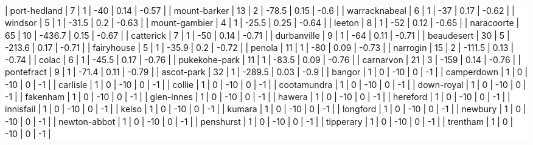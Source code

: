 | port-hedland               |      7 |      1 |    -40   | 0.14 | -0.57 |
| mount-barker               |     13 |      2 |    -78.5 | 0.15 | -0.6  |
| warracknabeal              |      6 |      1 |    -37   | 0.17 | -0.62 |
| windsor                    |      5 |      1 |    -31.5 | 0.2  | -0.63 |
| mount-gambier              |      4 |      1 |    -25.5 | 0.25 | -0.64 |
| leeton                     |      8 |      1 |    -52   | 0.12 | -0.65 |
| naracoorte                 |     65 |     10 |   -436.7 | 0.15 | -0.67 |
| catterick                  |      7 |      1 |    -50   | 0.14 | -0.71 |
| durbanville                |      9 |      1 |    -64   | 0.11 | -0.71 |
| beaudesert                 |     30 |      5 |   -213.6 | 0.17 | -0.71 |
| fairyhouse                 |      5 |      1 |    -35.9 | 0.2  | -0.72 |
| penola                     |     11 |      1 |    -80   | 0.09 | -0.73 |
| narrogin                   |     15 |      2 |   -111.5 | 0.13 | -0.74 |
| colac                      |      6 |      1 |    -45.5 | 0.17 | -0.76 |
| pukekohe-park              |     11 |      1 |    -83.5 | 0.09 | -0.76 |
| carnarvon                  |     21 |      3 |   -159   | 0.14 | -0.76 |
| pontefract                 |      9 |      1 |    -71.4 | 0.11 | -0.79 |
| ascot-park                 |     32 |      1 |   -289.5 | 0.03 | -0.9  |
| bangor                     |      1 |      0 |    -10   | 0    | -1    |
| camperdown                 |      1 |      0 |    -10   | 0    | -1    |
| carlisle                   |      1 |      0 |    -10   | 0    | -1    |
| collie                     |      1 |      0 |    -10   | 0    | -1    |
| cootamundra                |      1 |      0 |    -10   | 0    | -1    |
| down-royal                 |      1 |      0 |    -10   | 0    | -1    |
| fakenham                   |      1 |      0 |    -10   | 0    | -1    |
| glen-innes                 |      1 |      0 |    -10   | 0    | -1    |
| hawera                     |      1 |      0 |    -10   | 0    | -1    |
| hereford                   |      1 |      0 |    -10   | 0    | -1    |
| innisfail                  |      1 |      0 |    -10   | 0    | -1    |
| kelso                      |      1 |      0 |    -10   | 0    | -1    |
| kumara                     |      1 |      0 |    -10   | 0    | -1    |
| longford                   |      1 |      0 |    -10   | 0    | -1    |
| newbury                    |      1 |      0 |    -10   | 0    | -1    |
| newton-abbot               |      1 |      0 |    -10   | 0    | -1    |
| penshurst                  |      1 |      0 |    -10   | 0    | -1    |
| tipperary                  |      1 |      0 |    -10   | 0    | -1    |
| trentham                   |      1 |      0 |    -10   | 0    | -1    |